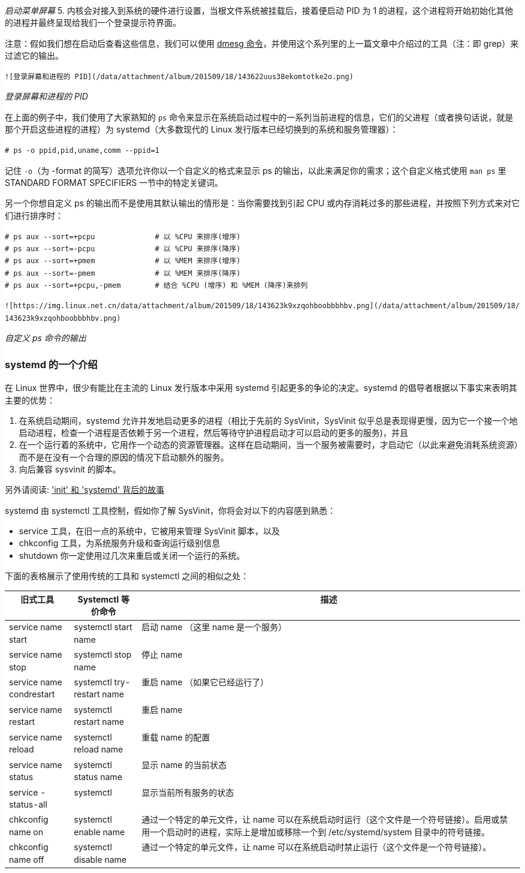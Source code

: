 *启动菜单屏幕*
5. 内核会对接入到系统的硬件进行设置，当根文件系统被挂载后，接着便启动 PID 为 1 的进程，这个进程将开始初始化其他的进程并最终呈现给我们一个登录提示符界面。

注意：假如我们想在启动后查看这些信息，我们可以使用 [dmesg 命令](https://linux.cn/article-3587-1.html)，并使用这个系列里的上一篇文章中介绍过的工具（注：即 grep）来过滤它的输出。

`![登录屏幕和进程的 PID](/data/attachment/album/201509/18/143622uus38ekomtotke2o.png)`

*登录屏幕和进程的 PID*

在上面的例子中，我们使用了大家熟知的 `ps` 命令来显示在系统启动过程中的一系列当前进程的信息，它们的父进程（或者换句话说，就是那个开启这些进程的进程）为 systemd（大多数现代的 Linux 发行版本已经切换到的系统和服务管理器）：

```shell
# ps -o ppid,pid,uname,comm --ppid=1
```

记住 `-o`（为 -format 的简写）选项允许你以一个自定义的格式来显示 ps 的输出，以此来满足你的需求；这个自定义格式使用 `man ps` 里 STANDARD FORMAT SPECIFIERS 一节中的特定关键词。

另一个你想自定义 ps 的输出而不是使用其默认输出的情形是：当你需要找到引起 CPU 或内存消耗过多的那些进程，并按照下列方式来对它们进行排序时：

```shell
# ps aux --sort=+pcpu              # 以 %CPU 来排序(增序)
# ps aux --sort=-pcpu              # 以 %CPU 来排序(降序)
# ps aux --sort=+pmem              # 以 %MEM 来排序(增序)
# ps aux --sort=-pmem              # 以 %MEM 来排序(降序)
# ps aux --sort=+pcpu,-pmem        # 结合 %CPU (增序) 和 %MEM (降序)来排列
```

`![https://img.linux.net.cn/data/attachment/album/201509/18/143623k9xzqohboobbbhbv.png](/data/attachment/album/201509/18/143623k9xzqohboobbbhbv.png)`

*自定义 ps 命令的输出*

### systemd 的一个介绍

在 Linux 世界中，很少有能比在主流的 Linux 发行版本中采用 systemd 引起更多的争论的决定。systemd 的倡导者根据以下事实来表明其主要的优势：

1. 在系统启动期间，systemd 允许并发地启动更多的进程（相比于先前的 SysVinit，SysVinit 似乎总是表现得更慢，因为它一个接一个地启动进程，检查一个进程是否依赖于另一个进程，然后等待守护进程启动才可以启动的更多的服务)，并且
2. 在一个运行着的系统中，它用作一个动态的资源管理器。这样在启动期间，当一个服务被需要时，才启动它（以此来避免消耗系统资源）而不是在没有一个合理的原因的情况下启动额外的服务。
3. 向后兼容 sysvinit 的脚本。

另外请阅读: ['init' 和 'systemd' 背后的故事](http://www.tecmint.com/systemd-replaces-init-in-linux/)

systemd 由 systemctl 工具控制，假如你了解 SysVinit，你将会对以下的内容感到熟悉：

* service 工具，在旧一点的系统中，它被用来管理 SysVinit 脚本，以及
* chkconfig 工具，为系统服务升级和查询运行级别信息
* shutdown 你一定使用过几次来重启或关闭一个运行的系统。

下面的表格展示了使用传统的工具和 systemctl 之间的相似之处：

| 旧式工具 | Systemctl 等价命令 | 描述 |
| --- | --- | --- |
| service name start | systemctl start name | 启动 name （这里 name 是一个服务） |
| service name stop | systemctl stop name | 停止 name |
| service name condrestart | systemctl try-restart name | 重启 name （如果它已经运行了） |
| service name restart | systemctl restart name | 重启 name |
| service name reload | systemctl reload name | 重载 name 的配置 |
| service name status | systemctl status name | 显示 name 的当前状态 |
| service - status-all | systemctl | 显示当前所有服务的状态 |
| chkconfig name on | systemctl enable name | 通过一个特定的单元文件，让 name 可以在系统启动时运行（这个文件是一个符号链接）。启用或禁用一个启动时的进程，实际上是增加或移除一个到 /etc/systemd/system 目录中的符号链接。 |
| chkconfig name off | systemctl disable name | 通过一个特定的单元文件，让 name 可以在系统启动时禁止运行（这个文件是一个符号链接）。 |
